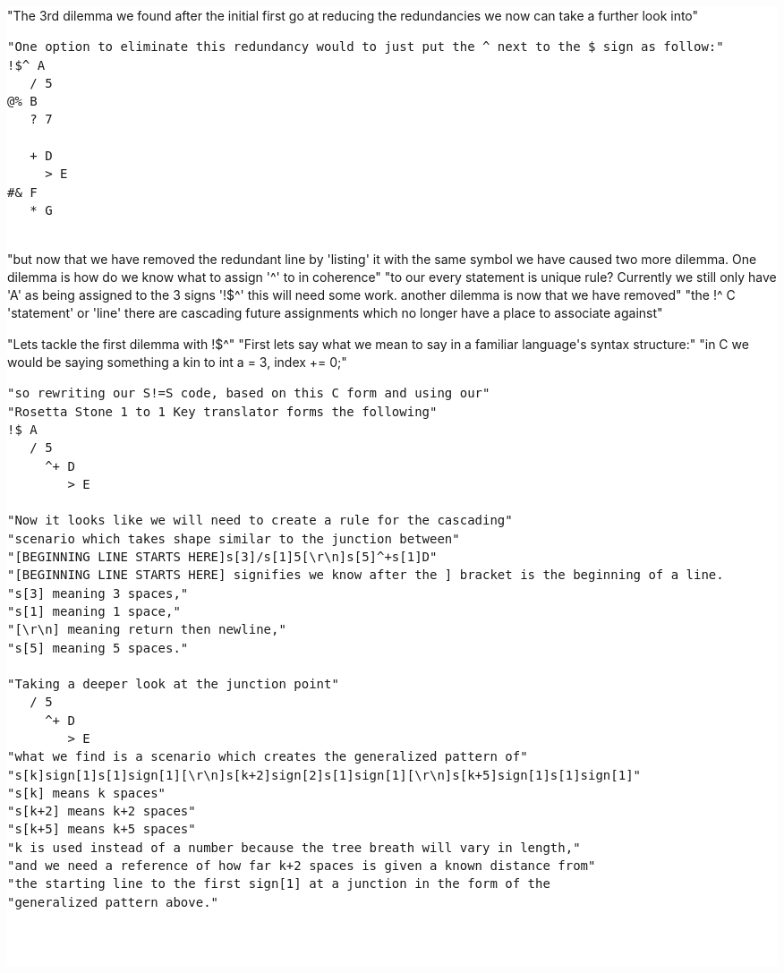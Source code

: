 "The 3rd dilemma we found after the initial first go at reducing the redundancies we now can take a further look into"
</pre-wrap>
<pre>
"One option to eliminate this redundancy would to just put the ^ next to the $ sign as follow:"
!$^ A
   / 5
@% B
   ? 7
   
   + D
     > E
#& F
   * G
 </pre>
 <pre-wrap>
"but now that we have removed the redundant line by 'listing' it with the same symbol we have caused two more dilemma. One dilemma is how do we know what to assign '^' to in coherence"
"to our every statement is unique rule? Currently we still only have 'A' as being assigned to the 3 signs '!$^' this will need some work. another dilemma is now that we have removed"
"the !^ C 'statement' or 'line' there are cascading future assignments which no longer have a place to associate against"

"Lets tackle the first dilemma with !$^"
"First lets say what we mean to say in a familiar language's syntax structure:"
"in C we would be saying something a kin to int a = 3, index += 0;"
</pre-wrap>
<pre>
"so rewriting our S!=S code, based on this C form and using our"
"Rosetta Stone 1 to 1 Key translator forms the following"
!$ A
   / 5
     ^+ D
	    > E
		
"Now it looks like we will need to create a rule for the cascading"
"scenario which takes shape similar to the junction between"
"[BEGINNING LINE STARTS HERE]s[3]/s[1]5[\r\n]s[5]^+s[1]D"
"[BEGINNING LINE STARTS HERE] signifies we know after the ] bracket is the beginning of a line.
"s[3] meaning 3 spaces," 
"s[1] meaning 1 space,"
"[\r\n] meaning return then newline,"
"s[5] meaning 5 spaces."

"Taking a deeper look at the junction point"
   / 5
     ^+ D
	    > E
"what we find is a scenario which creates the generalized pattern of"
"s[k]sign[1]s[1]sign[1][\r\n]s[k+2]sign[2]s[1]sign[1][\r\n]s[k+5]sign[1]s[1]sign[1]"
"s[k] means k spaces"
"s[k+2] means k+2 spaces"
"s[k+5] means k+5 spaces"
"k is used instead of a number because the tree breath will vary in length,"
"and we need a reference of how far k+2 spaces is given a known distance from"
"the starting line to the first sign[1] at a junction in the form of the 
"generalized pattern above."
